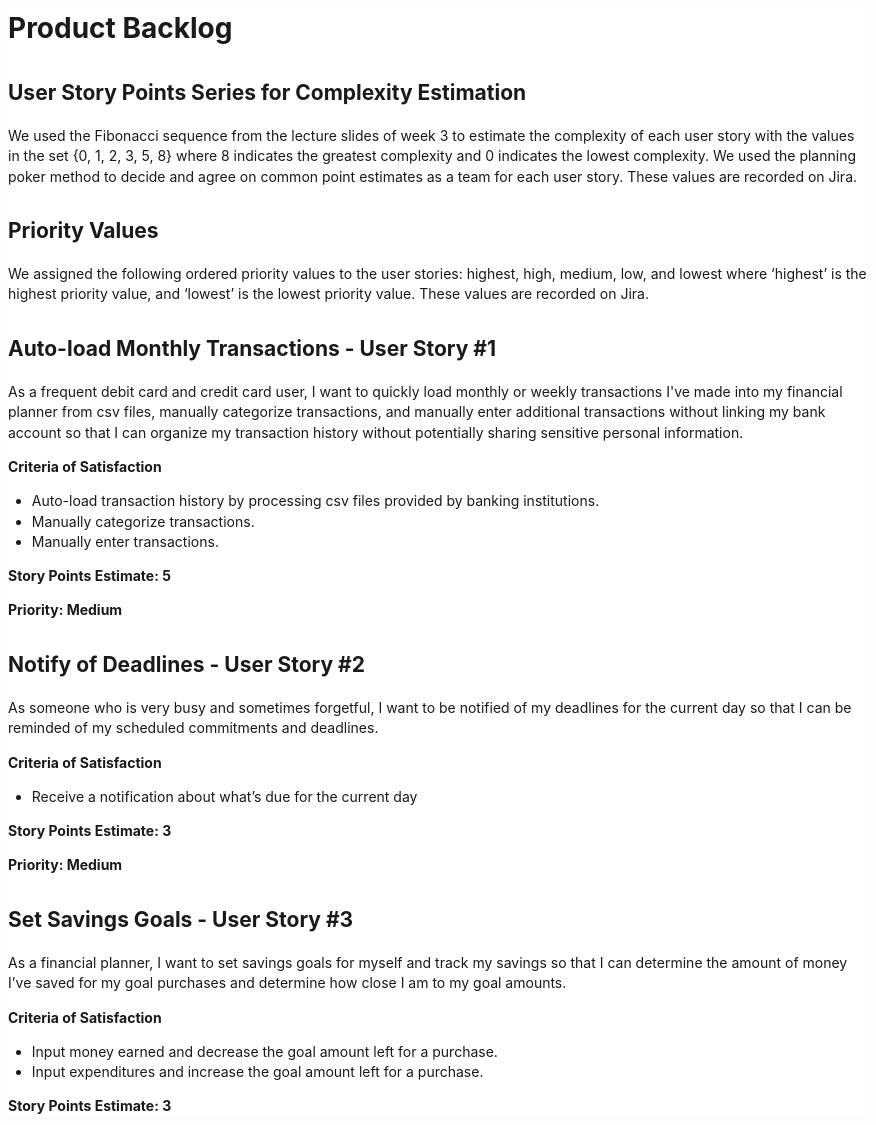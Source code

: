 # Product Backlog

## User Story Points Series for Complexity Estimation
We used the Fibonacci sequence from the lecture slides of week 3 to estimate the complexity of each user story with the values in the set {0, 1, 2, 3, 5, 8} where 8 indicates the greatest complexity and 0 indicates the lowest complexity. We used the planning poker method to decide and agree on common point estimates as a team for each user story. These values are recorded on Jira.

## Priority Values
We assigned the following ordered priority values to the user stories: highest, high, medium, low, and lowest where ‘highest’ is the highest priority value, and ‘lowest’ is the lowest priority value. These values are recorded on Jira.

## Auto-load Monthly Transactions - User Story #1
As a frequent debit card and credit card user, I want to quickly load monthly or weekly transactions I've made into my financial planner from csv files, manually categorize transactions, and manually enter additional transactions without linking my bank account so that I can organize my transaction history without potentially sharing sensitive personal information.

**Criteria of Satisfaction**
- Auto-load transaction history by processing csv files provided by banking institutions.
- Manually categorize transactions.
- Manually enter transactions.

**Story Points Estimate: 5**

**Priority: Medium**

## Notify of Deadlines - User Story #2
As someone who is very busy and sometimes forgetful, I want to be notified of my deadlines for the current day so that I can be reminded of my scheduled commitments and deadlines.

**Criteria of Satisfaction**
- Receive a notification about what’s due for the current day

**Story Points Estimate: 3**

**Priority: Medium**

## Set Savings Goals - User Story #3
As a financial planner, I want to set savings goals for myself and track my savings so that I can determine the amount of money I’ve saved for my goal purchases and determine how close I am to my goal amounts.

**Criteria of Satisfaction**
- Input money earned and decrease the goal amount left for a purchase.
- Input expenditures and increase the goal amount left for a purchase.

**Story Points Estimate: 3**
